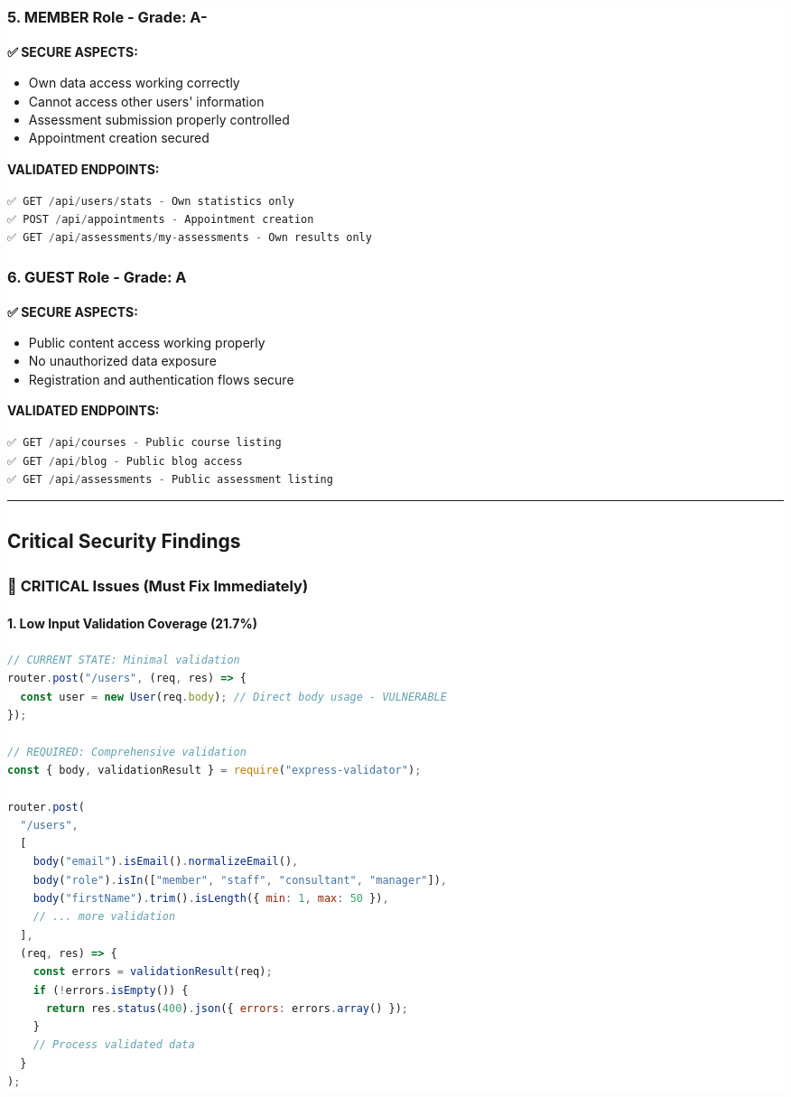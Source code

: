 ### 5. **MEMBER Role** - **Grade: A-**

**✅ SECURE ASPECTS:**

- Own data access working correctly
- Cannot access other users' information
- Assessment submission properly controlled
- Appointment creation secured

**VALIDATED ENDPOINTS:**

```javascript
✅ GET /api/users/stats - Own statistics only
✅ POST /api/appointments - Appointment creation
✅ GET /api/assessments/my-assessments - Own results only
```

### 6. **GUEST Role** - **Grade: A**

**✅ SECURE ASPECTS:**

- Public content access working properly
- No unauthorized data exposure
- Registration and authentication flows secure

**VALIDATED ENDPOINTS:**

```javascript
✅ GET /api/courses - Public course listing
✅ GET /api/blog - Public blog access
✅ GET /api/assessments - Public assessment listing
```

---

## Critical Security Findings

### 🚨 **CRITICAL Issues (Must Fix Immediately)**

#### 1. **Low Input Validation Coverage (21.7%)**

```javascript
// CURRENT STATE: Minimal validation
router.post("/users", (req, res) => {
  const user = new User(req.body); // Direct body usage - VULNERABLE
});

// REQUIRED: Comprehensive validation
const { body, validationResult } = require("express-validator");

router.post(
  "/users",
  [
    body("email").isEmail().normalizeEmail(),
    body("role").isIn(["member", "staff", "consultant", "manager"]),
    body("firstName").trim().isLength({ min: 1, max: 50 }),
    // ... more validation
  ],
  (req, res) => {
    const errors = validationResult(req);
    if (!errors.isEmpty()) {
      return res.status(400).json({ errors: errors.array() });
    }
    // Process validated data
  }
);
```
